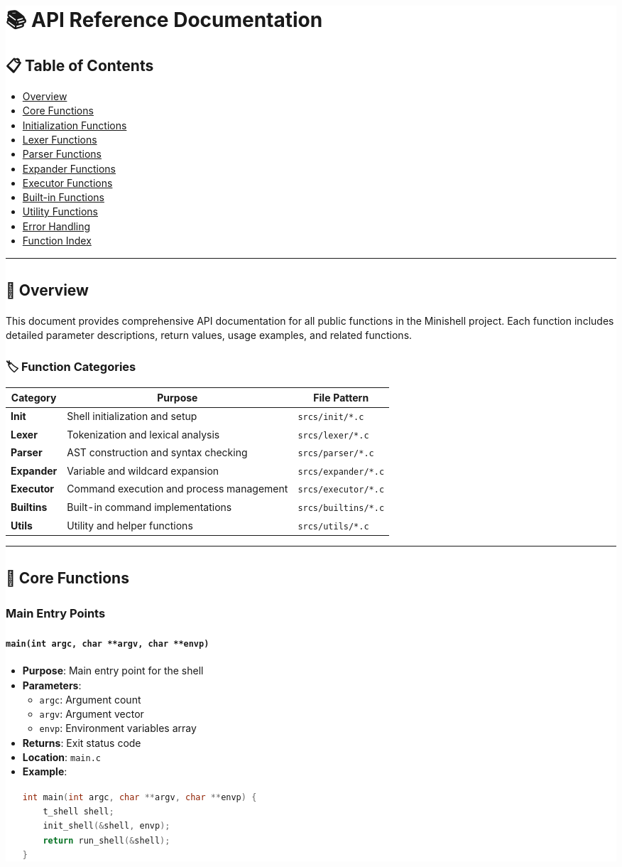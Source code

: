 # 📚 API Reference Documentation

## 📋 Table of Contents

- [Overview](#overview)
- [Core Functions](#core-functions)
- [Initialization Functions](#initialization-functions)
- [Lexer Functions](#lexer-functions)
- [Parser Functions](#parser-functions)
- [Expander Functions](#expander-functions)
- [Executor Functions](#executor-functions)
- [Built-in Functions](#built-in-functions)
- [Utility Functions](#utility-functions)
- [Error Handling](#error-handling)
- [Function Index](#function-index)

---

## 🎯 Overview

This document provides comprehensive API documentation for all public functions in the Minishell project. Each function includes detailed parameter descriptions, return values, usage examples, and related functions.

### 🏷️ Function Categories

| Category | Purpose | File Pattern |
|----------|---------|--------------|
| **Init** | Shell initialization and setup | `srcs/init/*.c` |
| **Lexer** | Tokenization and lexical analysis | `srcs/lexer/*.c` |
| **Parser** | AST construction and syntax checking | `srcs/parser/*.c` |
| **Expander** | Variable and wildcard expansion | `srcs/expander/*.c` |
| **Executor** | Command execution and process management | `srcs/executor/*.c` |
| **Builtins** | Built-in command implementations | `srcs/builtins/*.c` |
| **Utils** | Utility and helper functions | `srcs/utils/*.c` |

---

## 🚀 Core Functions

### Main Entry Points

#### `main(int argc, char **argv, char **envp)`
- **Purpose**: Main entry point for the shell
- **Parameters**: 
  - `argc`: Argument count
  - `argv`: Argument vector
  - `envp`: Environment variables array
- **Returns**: Exit status code
- **Location**: `main.c`
- **Example**:
  ```c
  int main(int argc, char **argv, char **envp) {
      t_shell shell;
      init_shell(&shell, envp);
      return run_shell(&shell);
  }
  ```